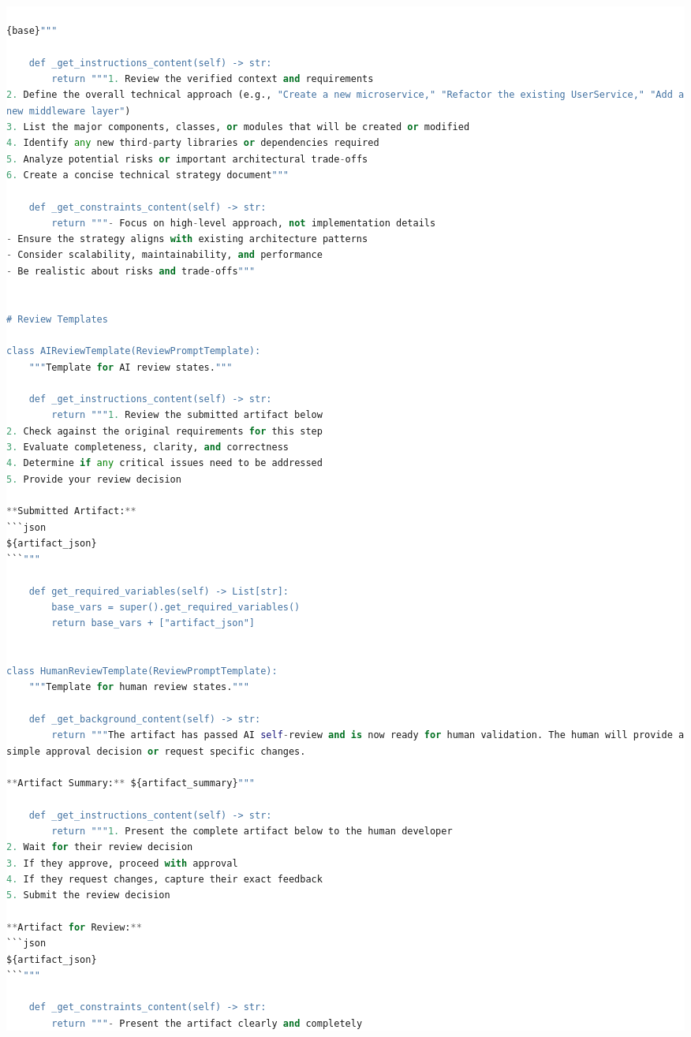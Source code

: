 ```python

{base}"""
    
    def _get_instructions_content(self) -> str:
        return """1. Review the verified context and requirements
2. Define the overall technical approach (e.g., "Create a new microservice," "Refactor the existing UserService," "Add a new middleware layer")
3. List the major components, classes, or modules that will be created or modified
4. Identify any new third-party libraries or dependencies required
5. Analyze potential risks or important architectural trade-offs
6. Create a concise technical strategy document"""
    
    def _get_constraints_content(self) -> str:
        return """- Focus on high-level approach, not implementation details
- Ensure the strategy aligns with existing architecture patterns
- Consider scalability, maintainability, and performance
- Be realistic about risks and trade-offs"""


# Review Templates

class AIReviewTemplate(ReviewPromptTemplate):
    """Template for AI review states."""
    
    def _get_instructions_content(self) -> str:
        return """1. Review the submitted artifact below
2. Check against the original requirements for this step
3. Evaluate completeness, clarity, and correctness
4. Determine if any critical issues need to be addressed
5. Provide your review decision

**Submitted Artifact:**
```json
${artifact_json}
```"""
    
    def get_required_variables(self) -> List[str]:
        base_vars = super().get_required_variables()
        return base_vars + ["artifact_json"]


class HumanReviewTemplate(ReviewPromptTemplate):
    """Template for human review states."""
    
    def _get_background_content(self) -> str:
        return """The artifact has passed AI self-review and is now ready for human validation. The human will provide a simple approval decision or request specific changes.

**Artifact Summary:** ${artifact_summary}"""
    
    def _get_instructions_content(self) -> str:
        return """1. Present the complete artifact below to the human developer
2. Wait for their review decision
3. If they approve, proceed with approval
4. If they request changes, capture their exact feedback
5. Submit the review decision

**Artifact for Review:**
```json
${artifact_json}
```"""
    
    def _get_constraints_content(self) -> str:
        return """- Present the artifact clearly and completely
```